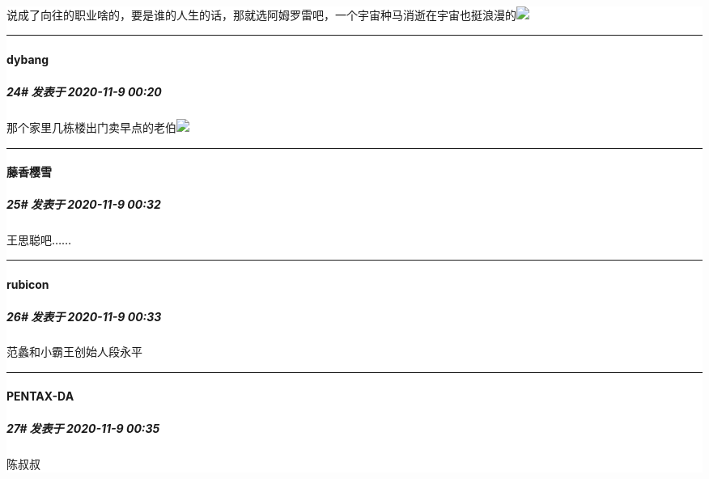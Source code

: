 说成了向往的职业啥的，要是谁的人生的话，那就选阿姆罗雷吧，一个宇宙种马消逝在宇宙也挺浪漫的<img src="https://static.saraba1st.com/image/smiley/bundam2017/034.png" referrerpolicy="no-referrer">







*****

####  dybang  
##### 24#       发表于 2020-11-9 00:20




那个家里几栋楼出门卖早点的老伯<img src="https://static.saraba1st.com/image/smiley/face2017/067.png" referrerpolicy="no-referrer">







*****

####  藤香樱雪  
##### 25#       发表于 2020-11-9 00:32




王思聪吧……







*****

####  rubicon  
##### 26#       发表于 2020-11-9 00:33




范蠡和小霸王创始人段永平







*****

####  PENTAX-DA  
##### 27#       发表于 2020-11-9 00:35




陈叔叔




